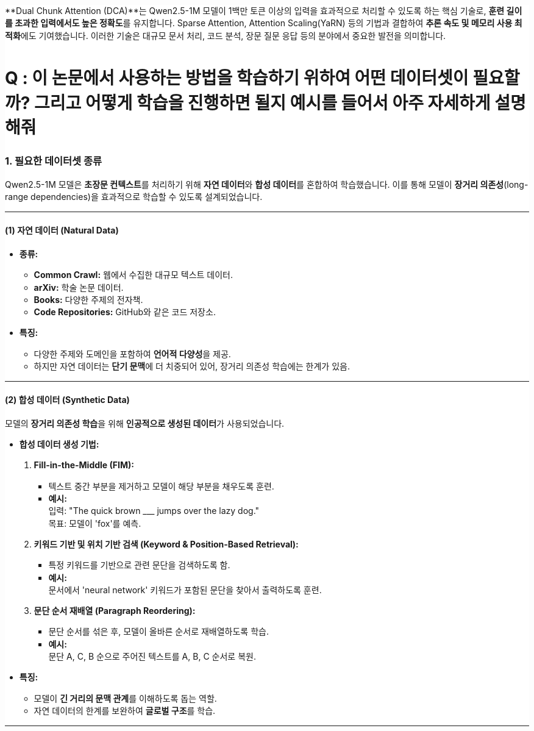 **Dual Chunk Attention (DCA)**는 Qwen2.5-1M 모델이 1백만 토큰 이상의 입력을 효과적으로 처리할 수 있도록 하는 핵심 기술로, **훈련 길이를 초과한 입력에서도 높은 정확도**를 유지합니다. Sparse Attention, Attention Scaling(YaRN) 등의 기법과 결합하여 **추론 속도 및 메모리 사용 최적화**에도 기여했습니다. 이러한 기술은 대규모 문서 처리, 코드 분석, 장문 질문 응답 등의 분야에서 중요한 발전을 의미합니다.

# Q : 이 논문에서 사용하는 방법을 학습하기 위하여 어떤 데이터셋이 필요할까? 그리고 어떻게 학습을 진행하면 될지 예시를 들어서 아주 자세하게 설명해줘



### 1. **필요한 데이터셋 종류**

Qwen2.5-1M 모델은 **초장문 컨텍스트**를 처리하기 위해 **자연 데이터**와 **합성 데이터**를 혼합하여 학습했습니다. 이를 통해 모델이 **장거리 의존성**(long-range dependencies)을 효과적으로 학습할 수 있도록 설계되었습니다.

---

#### **(1) 자연 데이터 (Natural Data)**

- **종류:**  
  - **Common Crawl:** 웹에서 수집한 대규모 텍스트 데이터.
  - **arXiv:** 학술 논문 데이터.
  - **Books:** 다양한 주제의 전자책.
  - **Code Repositories:** GitHub와 같은 코드 저장소.

- **특징:**  
  - 다양한 주제와 도메인을 포함하여 **언어적 다양성**을 제공.
  - 하지만 자연 데이터는 **단기 문맥**에 더 치중되어 있어, 장거리 의존성 학습에는 한계가 있음.

---

#### **(2) 합성 데이터 (Synthetic Data)**

모델의 **장거리 의존성 학습**을 위해 **인공적으로 생성된 데이터**가 사용되었습니다.

- **합성 데이터 생성 기법:**

  1. **Fill-in-the-Middle (FIM):**  
     - 텍스트 중간 부분을 제거하고 모델이 해당 부분을 채우도록 훈련.
     - **예시:**  
       입력: "The quick brown ___ jumps over the lazy dog."  
       목표: 모델이 'fox'를 예측.

  2. **키워드 기반 및 위치 기반 검색 (Keyword & Position-Based Retrieval):**  
     - 특정 키워드를 기반으로 관련 문단을 검색하도록 함.
     - **예시:**  
       문서에서 'neural network' 키워드가 포함된 문단을 찾아서 출력하도록 훈련.

  3. **문단 순서 재배열 (Paragraph Reordering):**  
     - 문단 순서를 섞은 후, 모델이 올바른 순서로 재배열하도록 학습.
     - **예시:**  
       문단 A, C, B 순으로 주어진 텍스트를 A, B, C 순서로 복원.

- **특징:**  
  - 모델이 **긴 거리의 문맥 관계**를 이해하도록 돕는 역할.
  - 자연 데이터의 한계를 보완하여 **글로벌 구조**를 학습.

---